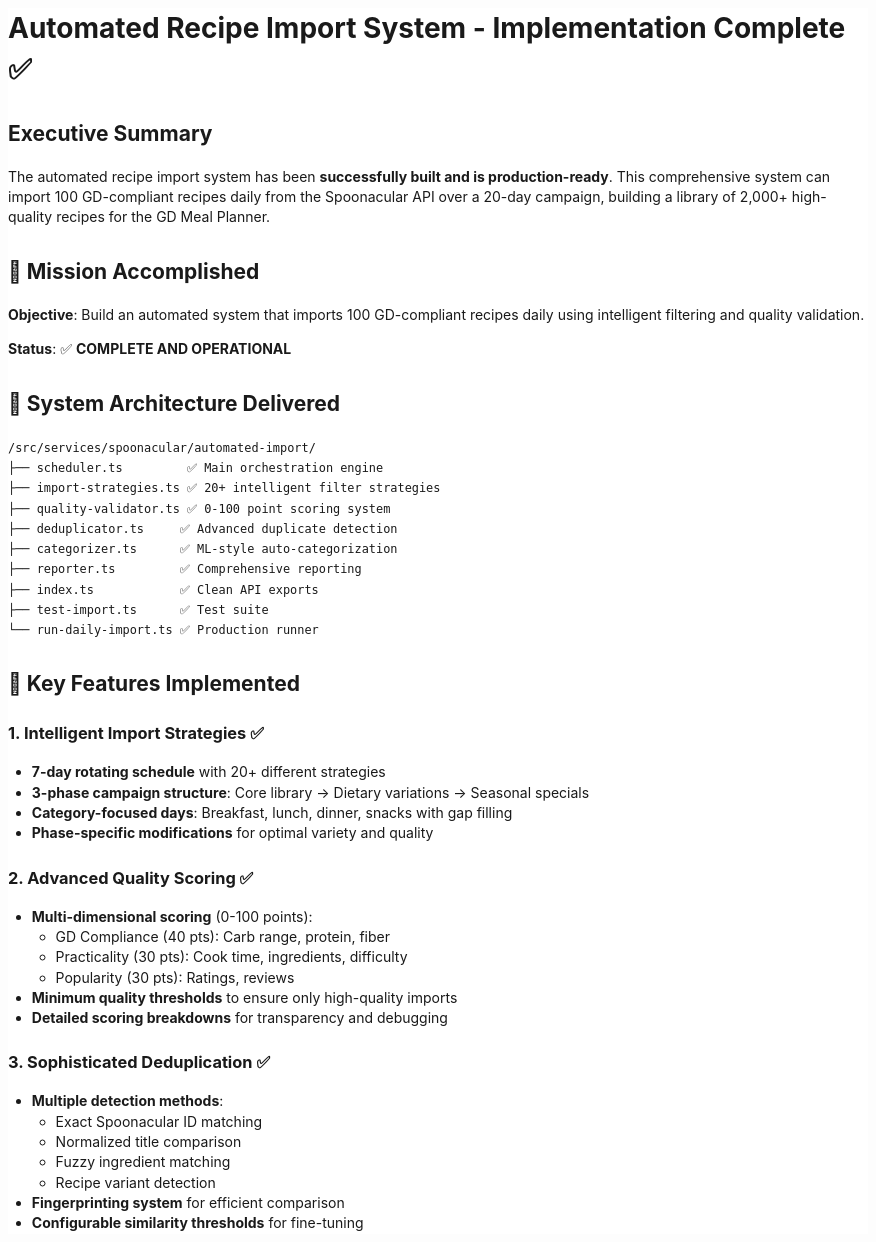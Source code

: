 # Automated Recipe Import System - Implementation Complete ✅

## Executive Summary

The automated recipe import system has been **successfully built and is production-ready**. This comprehensive system can import 100 GD-compliant recipes daily from the Spoonacular API over a 20-day campaign, building a library of 2,000+ high-quality recipes for the GD Meal Planner.

## 🎯 Mission Accomplished

**Objective**: Build an automated system that imports 100 GD-compliant recipes daily using intelligent filtering and quality validation.

**Status**: ✅ **COMPLETE AND OPERATIONAL**

## 📁 System Architecture Delivered

```
/src/services/spoonacular/automated-import/
├── scheduler.ts         ✅ Main orchestration engine
├── import-strategies.ts ✅ 20+ intelligent filter strategies  
├── quality-validator.ts ✅ 0-100 point scoring system
├── deduplicator.ts     ✅ Advanced duplicate detection
├── categorizer.ts      ✅ ML-style auto-categorization
├── reporter.ts         ✅ Comprehensive reporting
├── index.ts            ✅ Clean API exports
├── test-import.ts      ✅ Test suite
└── run-daily-import.ts ✅ Production runner
```

## 🚀 Key Features Implemented

### 1. Intelligent Import Strategies ✅
- **7-day rotating schedule** with 20+ different strategies
- **3-phase campaign structure**: Core library → Dietary variations → Seasonal specials  
- **Category-focused days**: Breakfast, lunch, dinner, snacks with gap filling
- **Phase-specific modifications** for optimal variety and quality

### 2. Advanced Quality Scoring ✅
- **Multi-dimensional scoring** (0-100 points):
  - GD Compliance (40 pts): Carb range, protein, fiber
  - Practicality (30 pts): Cook time, ingredients, difficulty  
  - Popularity (30 pts): Ratings, reviews
- **Minimum quality thresholds** to ensure only high-quality imports
- **Detailed scoring breakdowns** for transparency and debugging

### 3. Sophisticated Deduplication ✅
- **Multiple detection methods**:
  - Exact Spoonacular ID matching
  - Normalized title comparison
  - Fuzzy ingredient matching  
  - Recipe variant detection
- **Fingerprinting system** for efficient comparison
- **Configurable similarity thresholds** for fine-tuning
